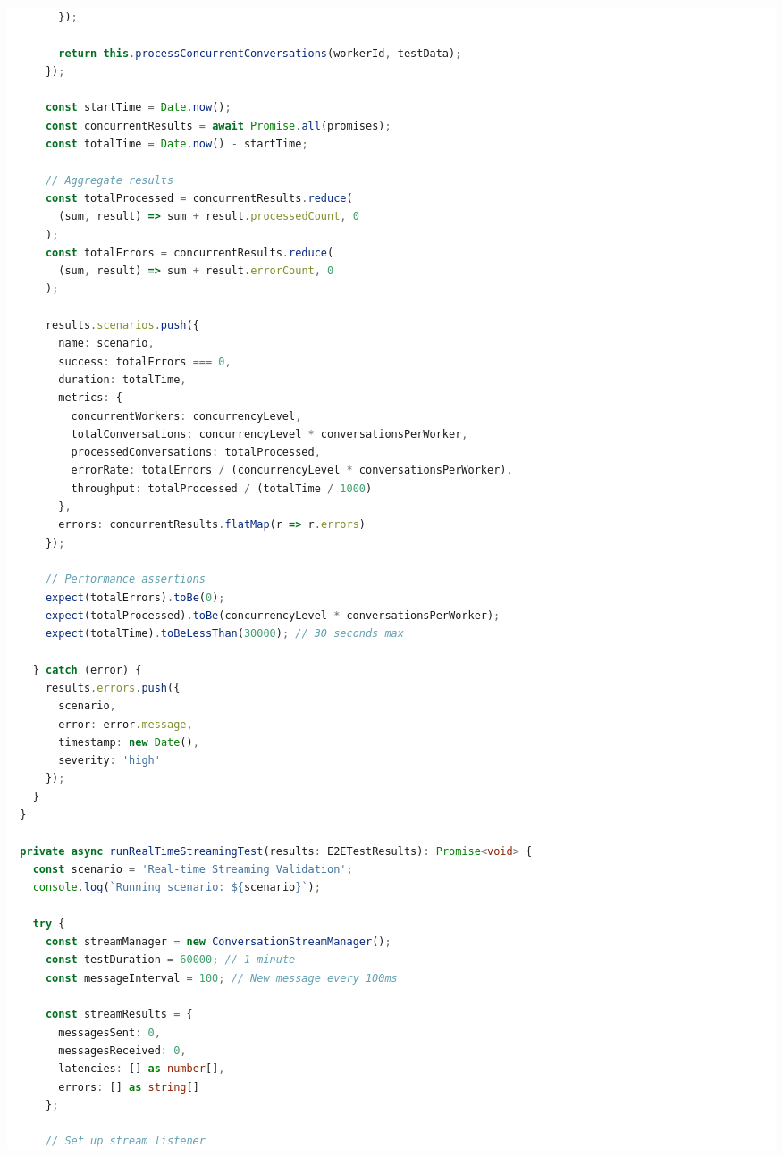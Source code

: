 ```typescript
        });

        return this.processConcurrentConversations(workerId, testData);
      });

      const startTime = Date.now();
      const concurrentResults = await Promise.all(promises);
      const totalTime = Date.now() - startTime;

      // Aggregate results
      const totalProcessed = concurrentResults.reduce(
        (sum, result) => sum + result.processedCount, 0
      );
      const totalErrors = concurrentResults.reduce(
        (sum, result) => sum + result.errorCount, 0
      );

      results.scenarios.push({
        name: scenario,
        success: totalErrors === 0,
        duration: totalTime,
        metrics: {
          concurrentWorkers: concurrencyLevel,
          totalConversations: concurrencyLevel * conversationsPerWorker,
          processedConversations: totalProcessed,
          errorRate: totalErrors / (concurrencyLevel * conversationsPerWorker),
          throughput: totalProcessed / (totalTime / 1000)
        },
        errors: concurrentResults.flatMap(r => r.errors)
      });

      // Performance assertions
      expect(totalErrors).toBe(0);
      expect(totalProcessed).toBe(concurrencyLevel * conversationsPerWorker);
      expect(totalTime).toBeLessThan(30000); // 30 seconds max

    } catch (error) {
      results.errors.push({
        scenario,
        error: error.message,
        timestamp: new Date(),
        severity: 'high'
      });
    }
  }

  private async runRealTimeStreamingTest(results: E2ETestResults): Promise<void> {
    const scenario = 'Real-time Streaming Validation';
    console.log(`Running scenario: ${scenario}`);

    try {
      const streamManager = new ConversationStreamManager();
      const testDuration = 60000; // 1 minute
      const messageInterval = 100; // New message every 100ms
      
      const streamResults = {
        messagesSent: 0,
        messagesReceived: 0,
        latencies: [] as number[],
        errors: [] as string[]
      };

      // Set up stream listener
```